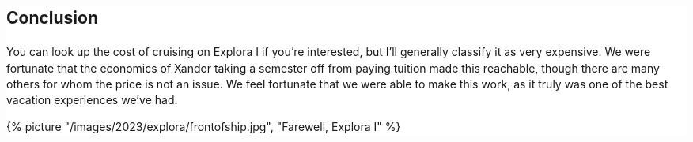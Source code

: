 ## Conclusion

You can look up the cost of cruising on Explora I if you’re interested, but I’ll generally classify it as very expensive. We were fortunate that the economics of Xander taking a semester off from paying tuition made this reachable, though there are many others for whom the price is not an issue. We feel fortunate that we were able to make this work, as it truly was one of the best vacation experiences we’ve had.

{% picture "/images/2023/explora/frontofship.jpg", "Farewell, Explora I" %}
